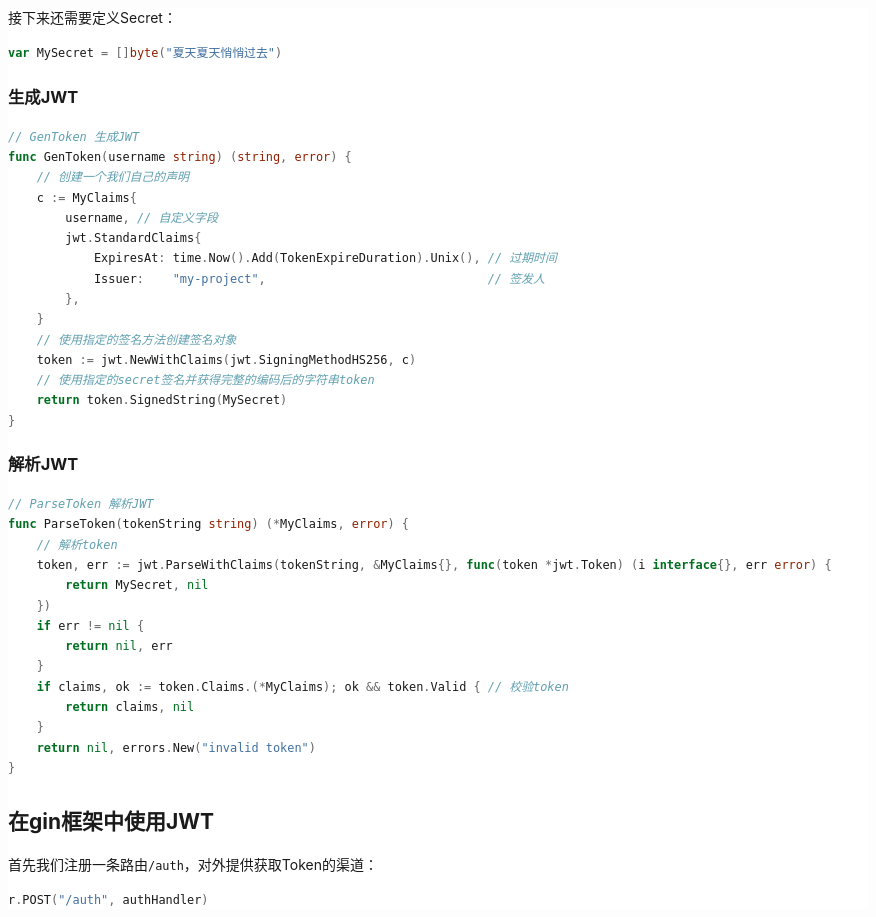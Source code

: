 接下来还需要定义Secret：

```go
var MySecret = []byte("夏天夏天悄悄过去")
```

### 生成JWT

```go
// GenToken 生成JWT
func GenToken(username string) (string, error) {
	// 创建一个我们自己的声明
	c := MyClaims{
		username, // 自定义字段
		jwt.StandardClaims{
			ExpiresAt: time.Now().Add(TokenExpireDuration).Unix(), // 过期时间
			Issuer:    "my-project",                               // 签发人
		},
	}
	// 使用指定的签名方法创建签名对象
	token := jwt.NewWithClaims(jwt.SigningMethodHS256, c)
	// 使用指定的secret签名并获得完整的编码后的字符串token
	return token.SignedString(MySecret)
}
```

### 解析JWT

```go
// ParseToken 解析JWT
func ParseToken(tokenString string) (*MyClaims, error) {
	// 解析token
	token, err := jwt.ParseWithClaims(tokenString, &MyClaims{}, func(token *jwt.Token) (i interface{}, err error) {
		return MySecret, nil
	})
	if err != nil {
		return nil, err
	}
	if claims, ok := token.Claims.(*MyClaims); ok && token.Valid { // 校验token
		return claims, nil
	}
	return nil, errors.New("invalid token")
}
```

## 在gin框架中使用JWT

首先我们注册一条路由`/auth`，对外提供获取Token的渠道：

```go
r.POST("/auth", authHandler)
```

